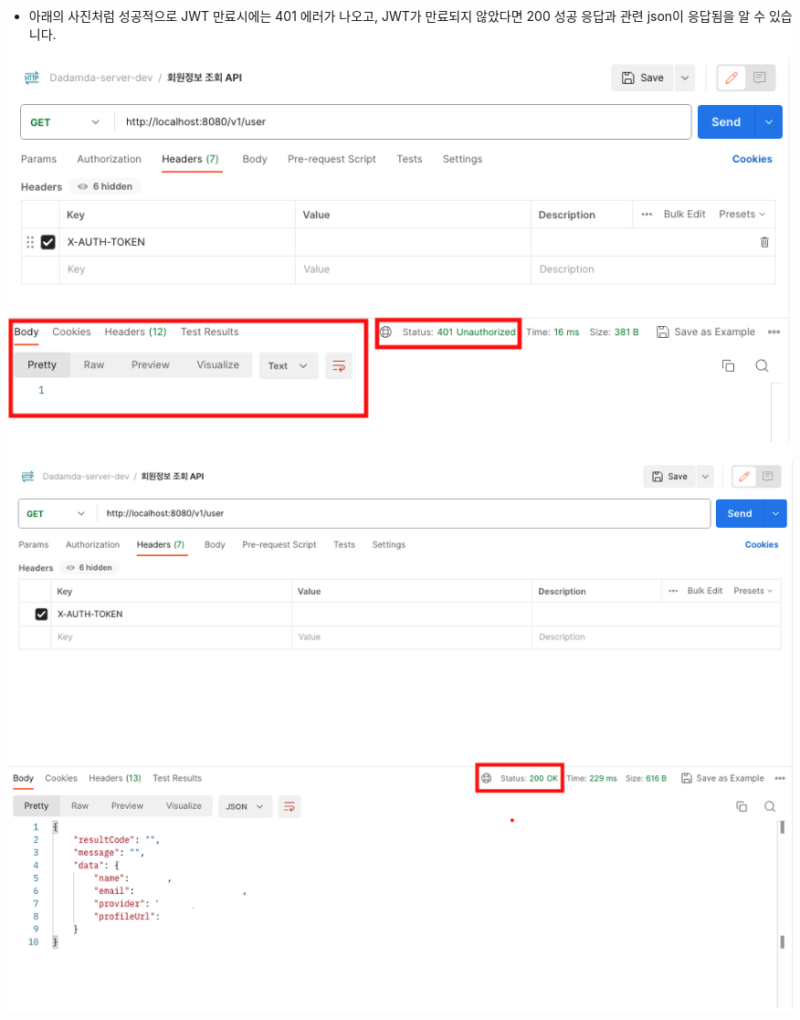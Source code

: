 - 아래의 사진처럼 성공적으로 JWT 만료시에는 401 에러가 나오고, JWT가 만료되지 않았다면 200 성공 응답과 관련 json이 응답됨을 알 수 있습니다.

![Alt text](/assets/img/2023-09-28/image-2.png)

![Alt text](/assets/img/2023-09-28/image-12.png)
